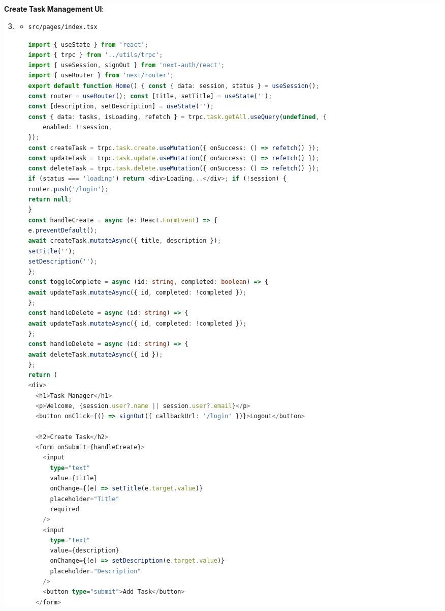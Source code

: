    **Create Task Management UI**:

3. - `src/pages/index.tsx`
     
     ```typescript
     import { useState } from 'react';
     import { trpc } from '../utils/trpc';
     import { useSession, signOut } from 'next-auth/react';
     import { useRouter } from 'next/router';
     export default function Home() { const { data: session, status } = useSession(); 
     const router = useRouter(); const [title, setTitle] = useState(''); 
     const [description, setDescription] = useState(''); 
     const { data: tasks, isLoading, refetch } = trpc.task.getAll.useQuery(undefined, {
         enabled: !!session,
     }); 
     const createTask = trpc.task.create.useMutation({ onSuccess: () => refetch() }); 
     const updateTask = trpc.task.update.useMutation({ onSuccess: () => refetch() }); 
     const deleteTask = trpc.task.delete.useMutation({ onSuccess: () => refetch() }); 
     if (status === 'loading') return <div>Loading...</div>; if (!session) {
     router.push('/login');
     return null;
     } 
     const handleCreate = async (e: React.FormEvent) => {
     e.preventDefault();
     await createTask.mutateAsync({ title, description });
     setTitle('');
     setDescription('');
     }; 
     const toggleComplete = async (id: string, completed: boolean) => {
     await updateTask.mutateAsync({ id, completed: !completed });
     }; 
     const handleDelete = async (id: string) => {
     await updateTask.mutateAsync({ id, completed: !completed });
     }; 
     const handleDelete = async (id: string) => {
     await deleteTask.mutateAsync({ id });
     }; 
     return (
     <div>
       <h1>Task Manager</h1>
       <p>Welcome, {session.user?.name || session.user?.email}</p>
       <button onClick={() => signOut({ callbackUrl: '/login' })}>Logout</button>
     
       <h2>Create Task</h2>
       <form onSubmit={handleCreate}>
         <input
           type="text"
           value={title}
           onChange={(e) => setTitle(e.target.value)}
           placeholder="Title"
           required
         />
         <input
           type="text"
           value={description}
           onChange={(e) => setDescription(e.target.value)}
           placeholder="Description"
         />
         <button type="submit">Add Task</button>
       </form>
     